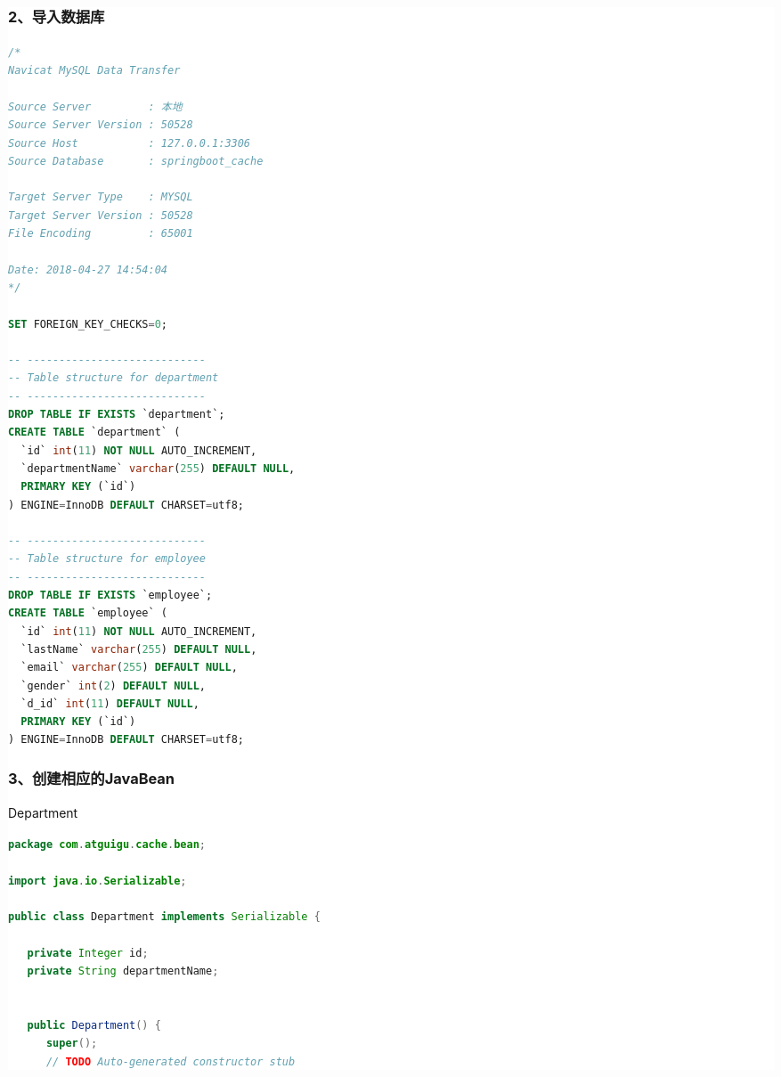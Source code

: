 

### 2、导入数据库

```sql
/*
Navicat MySQL Data Transfer

Source Server         : 本地
Source Server Version : 50528
Source Host           : 127.0.0.1:3306
Source Database       : springboot_cache

Target Server Type    : MYSQL
Target Server Version : 50528
File Encoding         : 65001

Date: 2018-04-27 14:54:04
*/

SET FOREIGN_KEY_CHECKS=0;

-- ----------------------------
-- Table structure for department
-- ----------------------------
DROP TABLE IF EXISTS `department`;
CREATE TABLE `department` (
  `id` int(11) NOT NULL AUTO_INCREMENT,
  `departmentName` varchar(255) DEFAULT NULL,
  PRIMARY KEY (`id`)
) ENGINE=InnoDB DEFAULT CHARSET=utf8;

-- ----------------------------
-- Table structure for employee
-- ----------------------------
DROP TABLE IF EXISTS `employee`;
CREATE TABLE `employee` (
  `id` int(11) NOT NULL AUTO_INCREMENT,
  `lastName` varchar(255) DEFAULT NULL,
  `email` varchar(255) DEFAULT NULL,
  `gender` int(2) DEFAULT NULL,
  `d_id` int(11) DEFAULT NULL,
  PRIMARY KEY (`id`)
) ENGINE=InnoDB DEFAULT CHARSET=utf8;
```



### 3、创建相应的JavaBean

Department

```java
package com.atguigu.cache.bean;

import java.io.Serializable;

public class Department implements Serializable {
   
   private Integer id;
   private String departmentName;
   
   
   public Department() {
      super();
      // TODO Auto-generated constructor stub
```